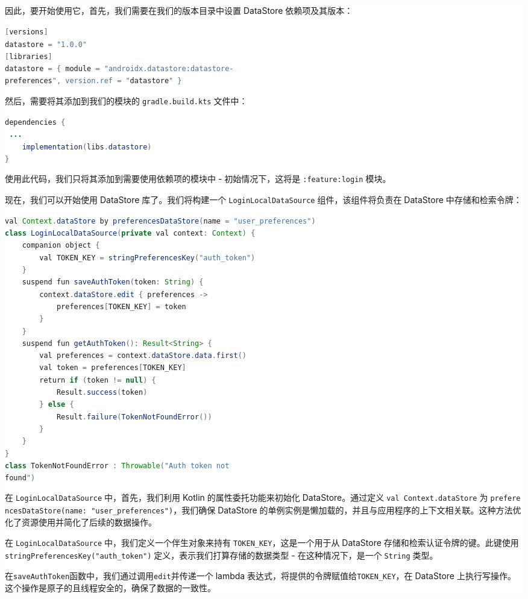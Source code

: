 因此，要开始使用它，首先，我们需要在我们的版本目录中设置 DataStore 依赖项及其版本：

```java
[versions]
datastore = "1.0.0"
[libraries]
datastore = { module = "androidx.datastore:datastore-
preferences", version.ref = "datastore" }
```

然后，需要将其添加到我们的模块的 `gradle.build.kts` 文件中：

```java
dependencies {
 ...
    implementation(libs.datastore)
}
```

使用此代码，我们只将其添加到需要使用依赖项的模块中 - 初始情况下，这将是 `:feature:login` 模块。

现在，我们可以开始使用 DataStore 库了。我们将构建一个 `LoginLocalDataSource` 组件，该组件将负责在 DataStore 中存储和检索令牌：

```java
val Context.dataStore by preferencesDataStore(name = "user_preferences")
class LoginLocalDataSource(private val context: Context) {
    companion object {
        val TOKEN_KEY = stringPreferencesKey("auth_token")
    }
    suspend fun saveAuthToken(token: String) {
        context.dataStore.edit { preferences ->
            preferences[TOKEN_KEY] = token
        }
    }
    suspend fun getAuthToken(): Result<String> {
        val preferences = context.dataStore.data.first()
        val token = preferences[TOKEN_KEY]
        return if (token != null) {
            Result.success(token)
        } else {
            Result.failure(TokenNotFoundError())
        }
    }
}
class TokenNotFoundError : Throwable("Auth token not
found")
```

在 `LoginLocalDataSource` 中，首先，我们利用 Kotlin 的属性委托功能来初始化 DataStore。通过定义 `val Context.dataStore` 为 `preferencesDataStore(name: "user_preferences")`，我们确保 DataStore 的单例实例是懒加载的，并且与应用程序的上下文相关联。这种方法优化了资源使用并简化了后续的数据操作。

在 `LoginLocalDataSource` 中，我们定义一个伴生对象来持有 `TOKEN_KEY`，这是一个用于从 DataStore 存储和检索认证令牌的键。此键使用 `stringPreferencesKey("auth_token")` 定义，表示我们打算存储的数据类型 - 在这种情况下，是一个 `String` 类型。

在`saveAuthToken`函数中，我们通过调用`edit`并传递一个 lambda 表达式，将提供的令牌赋值给`TOKEN_KEY`，在 DataStore 上执行写操作。这个操作是原子的且线程安全的，确保了数据的一致性。
